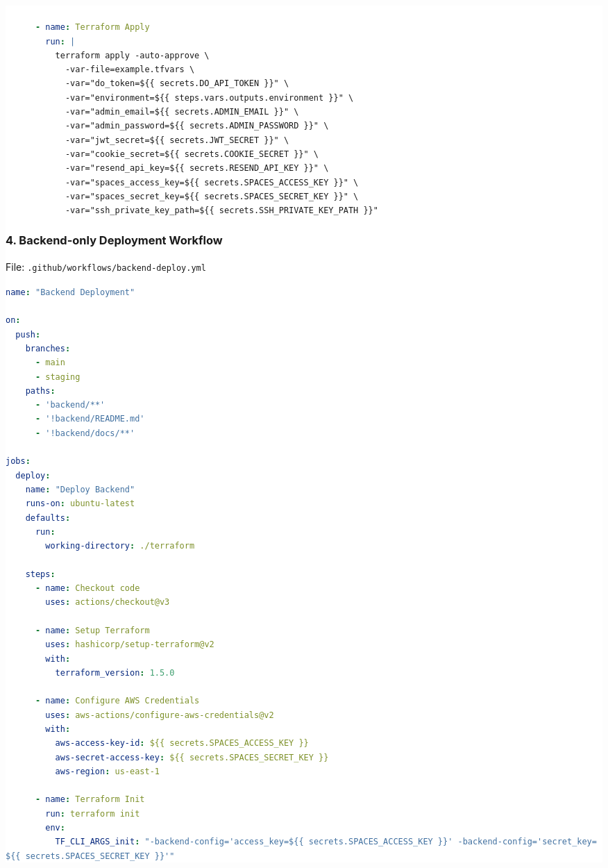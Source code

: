 ```yaml

      - name: Terraform Apply
        run: |
          terraform apply -auto-approve \
            -var-file=example.tfvars \
            -var="do_token=${{ secrets.DO_API_TOKEN }}" \
            -var="environment=${{ steps.vars.outputs.environment }}" \
            -var="admin_email=${{ secrets.ADMIN_EMAIL }}" \
            -var="admin_password=${{ secrets.ADMIN_PASSWORD }}" \
            -var="jwt_secret=${{ secrets.JWT_SECRET }}" \
            -var="cookie_secret=${{ secrets.COOKIE_SECRET }}" \
            -var="resend_api_key=${{ secrets.RESEND_API_KEY }}" \
            -var="spaces_access_key=${{ secrets.SPACES_ACCESS_KEY }}" \
            -var="spaces_secret_key=${{ secrets.SPACES_SECRET_KEY }}" \
            -var="ssh_private_key_path=${{ secrets.SSH_PRIVATE_KEY_PATH }}"
```

### 4. Backend-only Deployment Workflow

File: `.github/workflows/backend-deploy.yml`

```yaml
name: "Backend Deployment"

on:
  push:
    branches:
      - main
      - staging
    paths:
      - 'backend/**'
      - '!backend/README.md'
      - '!backend/docs/**'

jobs:
  deploy:
    name: "Deploy Backend"
    runs-on: ubuntu-latest
    defaults:
      run:
        working-directory: ./terraform
    
    steps:
      - name: Checkout code
        uses: actions/checkout@v3

      - name: Setup Terraform
        uses: hashicorp/setup-terraform@v2
        with:
          terraform_version: 1.5.0

      - name: Configure AWS Credentials
        uses: aws-actions/configure-aws-credentials@v2
        with:
          aws-access-key-id: ${{ secrets.SPACES_ACCESS_KEY }}
          aws-secret-access-key: ${{ secrets.SPACES_SECRET_KEY }}
          aws-region: us-east-1

      - name: Terraform Init
        run: terraform init
        env:
          TF_CLI_ARGS_init: "-backend-config='access_key=${{ secrets.SPACES_ACCESS_KEY }}' -backend-config='secret_key=${{ secrets.SPACES_SECRET_KEY }}'"

```